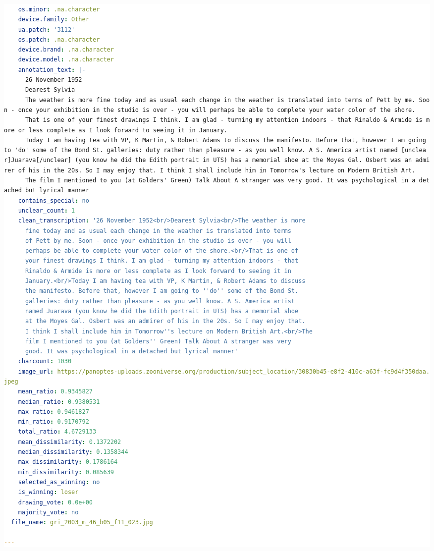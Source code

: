 ```yaml
    os.minor: .na.character
    device.family: Other
    ua.patch: '3112'
    os.patch: .na.character
    device.brand: .na.character
    device.model: .na.character
    annotation_text: |-
      26 November 1952
      Dearest Sylvia
      The weather is more fine today and as usual each change in the weather is translated into terms of Pett by me. Soon - once your exhibition in the studio is over - you will perhaps be able to complete your water color of the shore.
      That is one of your finest drawings I think. I am glad - turning my attention indoors - that Rinaldo & Armide is more or less complete as I look forward to seeing it in January.
      Today I am having tea with VP, K Martin, & Robert Adams to discuss the manifesto. Before that, however I am going to 'do' some of the Bond St. galleries: duty rather than pleasure - as you well know. A S. America artist named [unclear]Juarava[/unclear] (you know he did the Edith portrait in UTS) has a memorial shoe at the Moyes Gal. Osbert was an admirer of his in the 20s. So I may enjoy that. I think I shall include him in Tomorrow's lecture on Modern British Art.
      The film I mentioned to you (at Golders' Green) Talk About A stranger was very good. It was psychological in a detached but lyrical manner
    contains_special: no
    unclear_count: 1
    clean_transcription: '26 November 1952<br/>Dearest Sylvia<br/>The weather is more
      fine today and as usual each change in the weather is translated into terms
      of Pett by me. Soon - once your exhibition in the studio is over - you will
      perhaps be able to complete your water color of the shore.<br/>That is one of
      your finest drawings I think. I am glad - turning my attention indoors - that
      Rinaldo & Armide is more or less complete as I look forward to seeing it in
      January.<br/>Today I am having tea with VP, K Martin, & Robert Adams to discuss
      the manifesto. Before that, however I am going to ''do'' some of the Bond St.
      galleries: duty rather than pleasure - as you well know. A S. America artist
      named Juarava (you know he did the Edith portrait in UTS) has a memorial shoe
      at the Moyes Gal. Osbert was an admirer of his in the 20s. So I may enjoy that.
      I think I shall include him in Tomorrow''s lecture on Modern British Art.<br/>The
      film I mentioned to you (at Golders'' Green) Talk About A stranger was very
      good. It was psychological in a detached but lyrical manner'
    charcount: 1030
    image_url: https://panoptes-uploads.zooniverse.org/production/subject_location/30830b45-e8f2-410c-a63f-fc9d4f350daa.jpeg
    mean_ratio: 0.9345827
    median_ratio: 0.9380531
    max_ratio: 0.9461827
    min_ratio: 0.9170792
    total_ratio: 4.6729133
    mean_dissimilarity: 0.1372202
    median_dissimilarity: 0.1358344
    max_dissimilarity: 0.1786164
    min_dissimilarity: 0.085639
    selected_as_winning: no
    is_winning: loser
    drawing_vote: 0.0e+00
    majority_vote: no
  file_name: gri_2003_m_46_b05_f11_023.jpg

---
```

